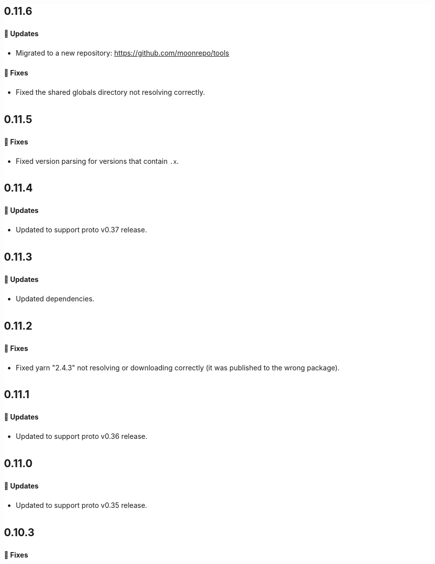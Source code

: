 ## 0.11.6

#### 🚀 Updates

- Migrated to a new repository: https://github.com/moonrepo/tools

#### 🐞 Fixes

- Fixed the shared globals directory not resolving correctly.

## 0.11.5

#### 🐞 Fixes

- Fixed version parsing for versions that contain `.x`.

## 0.11.4

#### 🚀 Updates

- Updated to support proto v0.37 release.

## 0.11.3

#### 🚀 Updates

- Updated dependencies.

## 0.11.2

#### 🐞 Fixes

- Fixed yarn "2.4.3" not resolving or downloading correctly (it was published to the wrong package).

## 0.11.1

#### 🚀 Updates

- Updated to support proto v0.36 release.

## 0.11.0

#### 🚀 Updates

- Updated to support proto v0.35 release.

## 0.10.3

#### 🐞 Fixes
